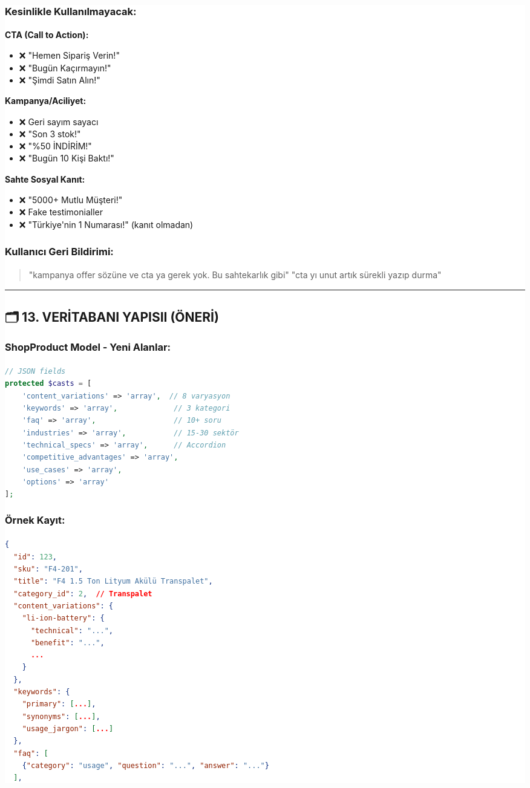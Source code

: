 ### Kesinlikle Kullanılmayacak:

**CTA (Call to Action):**
- ❌ "Hemen Sipariş Verin!"
- ❌ "Bugün Kaçırmayın!"
- ❌ "Şimdi Satın Alın!"

**Kampanya/Aciliyet:**
- ❌ Geri sayım sayacı
- ❌ "Son 3 stok!"
- ❌ "%50 İNDİRİM!"
- ❌ "Bugün 10 Kişi Baktı!"

**Sahte Sosyal Kanıt:**
- ❌ "5000+ Mutlu Müşteri!"
- ❌ Fake testimonialler
- ❌ "Türkiye'nin 1 Numarası!" (kanıt olmadan)

### Kullanıcı Geri Bildirimi:
> "kampanya offer sözüne ve cta ya gerek yok. Bu sahtekarlık gibi"
> "cta yı unut artık sürekli yazıp durma"

---

## 🗂️ 13. VERİTABANI YAPISII (ÖNERİ)

### ShopProduct Model - Yeni Alanlar:

```php
// JSON fields
protected $casts = [
    'content_variations' => 'array',  // 8 varyasyon
    'keywords' => 'array',             // 3 kategori
    'faq' => 'array',                  // 10+ soru
    'industries' => 'array',           // 15-30 sektör
    'technical_specs' => 'array',      // Accordion
    'competitive_advantages' => 'array',
    'use_cases' => 'array',
    'options' => 'array'
];
```

### Örnek Kayıt:
```json
{
  "id": 123,
  "sku": "F4-201",
  "title": "F4 1.5 Ton Lityum Akülü Transpalet",
  "category_id": 2,  // Transpalet
  "content_variations": {
    "li-ion-battery": {
      "technical": "...",
      "benefit": "...",
      ...
    }
  },
  "keywords": {
    "primary": [...],
    "synonyms": [...],
    "usage_jargon": [...]
  },
  "faq": [
    {"category": "usage", "question": "...", "answer": "..."}
  ],
```